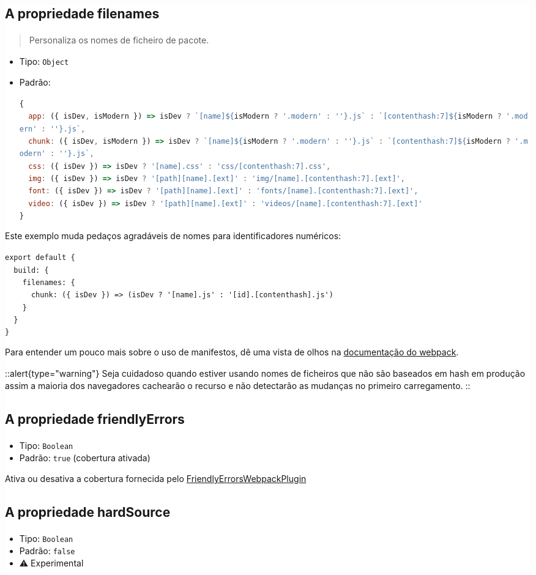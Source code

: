 ## A propriedade filenames

> Personaliza os nomes de ficheiro de pacote.

- Tipo: `Object`
- Padrão:

  ```js
  {
    app: ({ isDev, isModern }) => isDev ? `[name]${isModern ? '.modern' : ''}.js` : `[contenthash:7]${isModern ? '.modern' : ''}.js`,
    chunk: ({ isDev, isModern }) => isDev ? `[name]${isModern ? '.modern' : ''}.js` : `[contenthash:7]${isModern ? '.modern' : ''}.js`,
    css: ({ isDev }) => isDev ? '[name].css' : 'css/[contenthash:7].css',
    img: ({ isDev }) => isDev ? '[path][name].[ext]' : 'img/[name].[contenthash:7].[ext]',
    font: ({ isDev }) => isDev ? '[path][name].[ext]' : 'fonts/[name].[contenthash:7].[ext]',
    video: ({ isDev }) => isDev ? '[path][name].[ext]' : 'videos/[name].[contenthash:7].[ext]'
  }
  ```

Este exemplo muda pedaços agradáveis de nomes para identificadores numéricos:


```js{}[nuxt.config.js]
export default {
  build: {
    filenames: {
      chunk: ({ isDev }) => (isDev ? '[name].js' : '[id].[contenthash].js')
    }
  }
}
```

Para entender um pouco mais sobre o uso de manifestos, dê uma vista de olhos na [documentação do webpack](https://webpack.js.org/guides/code-splitting/).

::alert{type="warning"}
Seja cuidadoso quando estiver usando nomes de ficheiros que não são baseados em hash em produção assim a maioria dos navegadores cachearão o recurso e não detectarão as mudanças no primeiro carregamento.
::

## A propriedade friendlyErrors

- Tipo: `Boolean`
- Padrão: `true` (cobertura ativada)

Ativa ou desativa a cobertura fornecida pelo [FriendlyErrorsWebpackPlugin](https://github.com/nuxt/friendly-errors-webpack-plugin)

##  A propriedade hardSource

- Tipo: `Boolean`
- Padrão: `false`
- ⚠️ Experimental
